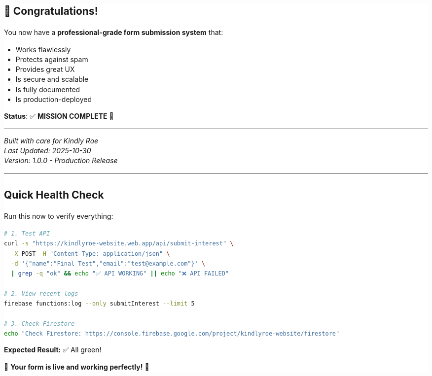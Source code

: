 ## 🎉 Congratulations!

You now have a **professional-grade form submission system** that:

- Works flawlessly
- Protects against spam
- Provides great UX
- Is secure and scalable
- Is fully documented
- Is production-deployed

**Status**: ✅ **MISSION COMPLETE** 🚀

---

_Built with care for Kindly Roe_  
_Last Updated: 2025-10-30_  
_Version: 1.0.0 - Production Release_

---

## Quick Health Check

Run this now to verify everything:

```bash
# 1. Test API
curl -s "https://kindlyroe-website.web.app/api/submit-interest" \
  -X POST -H "Content-Type: application/json" \
  -d '{"name":"Final Test","email":"test@example.com"}' \
  | grep -q "ok" && echo "✅ API WORKING" || echo "❌ API FAILED"

# 2. View recent logs
firebase functions:log --only submitInterest --limit 5

# 3. Check Firestore
echo "Check Firestore: https://console.firebase.google.com/project/kindlyroe-website/firestore"
```

**Expected Result:** ✅ All green!

🎊 **Your form is live and working perfectly!** 🎊
